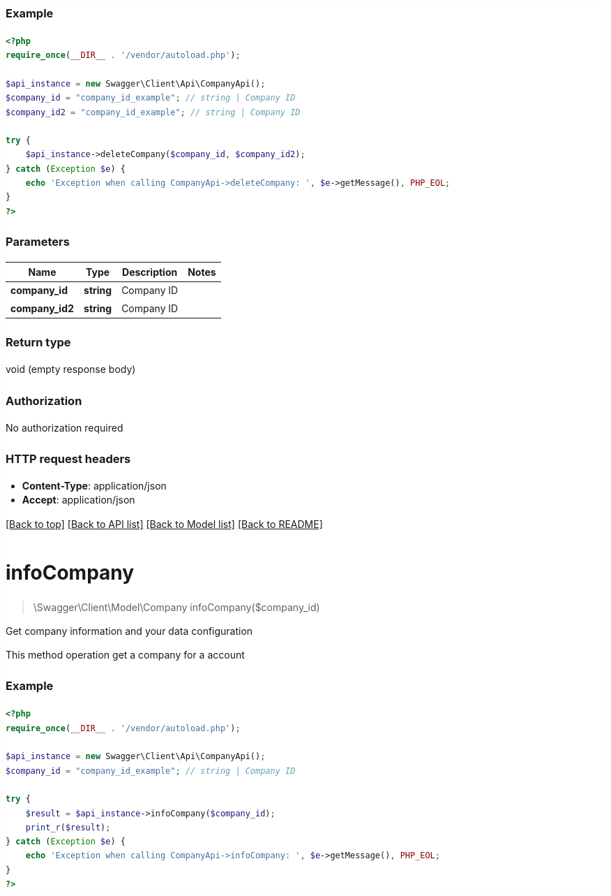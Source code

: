 
### Example
```php
<?php
require_once(__DIR__ . '/vendor/autoload.php');

$api_instance = new Swagger\Client\Api\CompanyApi();
$company_id = "company_id_example"; // string | Company ID
$company_id2 = "company_id_example"; // string | Company ID

try {
    $api_instance->deleteCompany($company_id, $company_id2);
} catch (Exception $e) {
    echo 'Exception when calling CompanyApi->deleteCompany: ', $e->getMessage(), PHP_EOL;
}
?>
```

### Parameters

Name | Type | Description  | Notes
------------- | ------------- | ------------- | -------------
 **company_id** | **string**| Company ID |
 **company_id2** | **string**| Company ID |

### Return type

void (empty response body)

### Authorization

No authorization required

### HTTP request headers

 - **Content-Type**: application/json
 - **Accept**: application/json

[[Back to top]](#) [[Back to API list]](../../README.md#documentation-for-api-endpoints) [[Back to Model list]](../../README.md#documentation-for-models) [[Back to README]](../../README.md)

# **infoCompany**
> \Swagger\Client\Model\Company infoCompany($company_id)

Get company information and your data configuration

This method operation get a company for a account

### Example
```php
<?php
require_once(__DIR__ . '/vendor/autoload.php');

$api_instance = new Swagger\Client\Api\CompanyApi();
$company_id = "company_id_example"; // string | Company ID

try {
    $result = $api_instance->infoCompany($company_id);
    print_r($result);
} catch (Exception $e) {
    echo 'Exception when calling CompanyApi->infoCompany: ', $e->getMessage(), PHP_EOL;
}
?>
```
